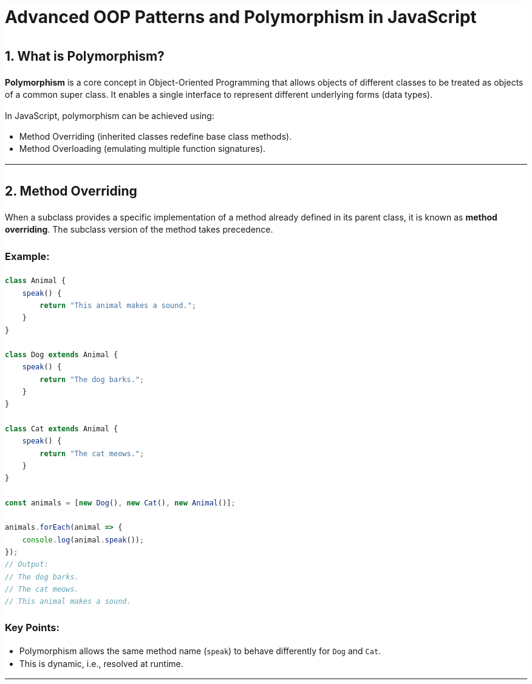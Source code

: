 
# Advanced OOP Patterns and Polymorphism in JavaScript

## 1. What is Polymorphism?
**Polymorphism** is a core concept in Object-Oriented Programming that allows objects of different classes to be treated as objects of a common super class. It enables a single interface to represent different underlying forms (data types).

In JavaScript, polymorphism can be achieved using:
- Method Overriding (inherited classes redefine base class methods).
- Method Overloading (emulating multiple function signatures).

---

## 2. Method Overriding
When a subclass provides a specific implementation of a method already defined in its parent class, it is known as **method overriding**. The subclass version of the method takes precedence.

### Example:
```javascript
class Animal {
    speak() {
        return "This animal makes a sound.";
    }
}

class Dog extends Animal {
    speak() {
        return "The dog barks.";
    }
}

class Cat extends Animal {
    speak() {
        return "The cat meows.";
    }
}

const animals = [new Dog(), new Cat(), new Animal()];

animals.forEach(animal => {
    console.log(animal.speak());
});
// Output:
// The dog barks.
// The cat meows.
// This animal makes a sound.
```

### Key Points:
- Polymorphism allows the same method name (`speak`) to behave differently for `Dog` and `Cat`.
- This is dynamic, i.e., resolved at runtime.

---